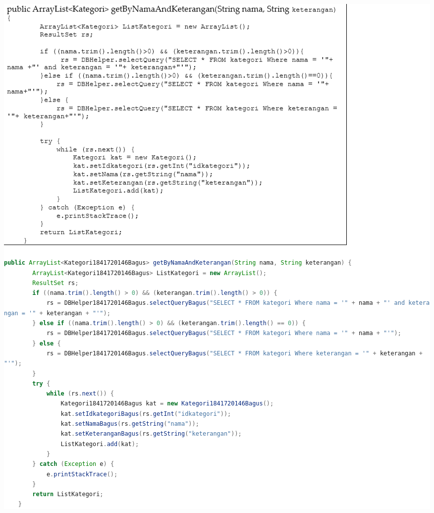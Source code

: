 ![Gambar Materi](img/22.PNG)


```java
public ArrayList<Kategori1841720146Bagus> getByNamaAndKeterangan(String nama, String keterangan) {
        ArrayList<Kategori1841720146Bagus> ListKategori = new ArrayList();
        ResultSet rs;
        if ((nama.trim().length() > 0) && (keterangan.trim().length() > 0)) {
            rs = DBHelper1841720146Bagus.selectQueryBagus("SELECT * FROM kategori Where nama = '" + nama + "' and keterangan = '" + keterangan + "'");
        } else if ((nama.trim().length() > 0) && (keterangan.trim().length() == 0)) {
            rs = DBHelper1841720146Bagus.selectQueryBagus("SELECT * FROM kategori Where nama = '" + nama + "'");
        } else {
            rs = DBHelper1841720146Bagus.selectQueryBagus("SELECT * FROM kategori Where keterangan = '" + keterangan + "'");
        }
        try {
            while (rs.next()) {
                Kategori1841720146Bagus kat = new Kategori1841720146Bagus();
                kat.setIdkategoriBagus(rs.getInt("idkategori"));
                kat.setNamaBagus(rs.getString("nama"));
                kat.setKeteranganBagus(rs.getString("keterangan"));
                ListKategori.add(kat);
            }
        } catch (Exception e) {
            e.printStackTrace();
        }
        return ListKategori;
    }
```
